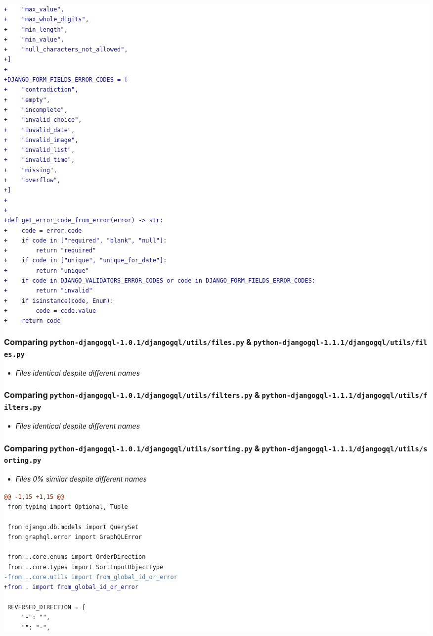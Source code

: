 ```diff
+    "max_value",
+    "max_whole_digits",
+    "min_length",
+    "min_value",
+    "null_characters_not_allowed",
+]
+
+DJANGO_FORM_FIELDS_ERROR_CODES = [
+    "contradiction",
+    "empty",
+    "incomplete",
+    "invalid_choice",
+    "invalid_date",
+    "invalid_image",
+    "invalid_list",
+    "invalid_time",
+    "missing",
+    "overflow",
+]
+
+
+def get_error_code_from_error(error) -> str:
+    code = error.code
+    if code in ["required", "blank", "null"]:
+        return "required"
+    if code in ["unique", "unique_for_date"]:
+        return "unique"
+    if code in DJANGO_VALIDATORS_ERROR_CODES or code in DJANGO_FORM_FIELDS_ERROR_CODES:
+        return "invalid"
+    if isinstance(code, Enum):
+        code = code.value
+    return code
```

### Comparing `python-djangogql-1.0.1/djangogql/utils/files.py` & `python-djangogql-1.1.1/djangogql/utils/files.py`

 * *Files identical despite different names*

### Comparing `python-djangogql-1.0.1/djangogql/utils/filters.py` & `python-djangogql-1.1.1/djangogql/utils/filters.py`

 * *Files identical despite different names*

### Comparing `python-djangogql-1.0.1/djangogql/utils/sorting.py` & `python-djangogql-1.1.1/djangogql/utils/sorting.py`

 * *Files 0% similar despite different names*

```diff
@@ -1,15 +1,15 @@
 from typing import Optional, Tuple
 
 from django.db.models import QuerySet
 from graphql.error import GraphQLError
 
 from ..core.enums import OrderDirection
 from ..core.types import SortInputObjectType
-from ..core.utils import from_global_id_or_error
+from . import from_global_id_or_error
 
 REVERSED_DIRECTION = {
     "-": "",
     "": "-",
```